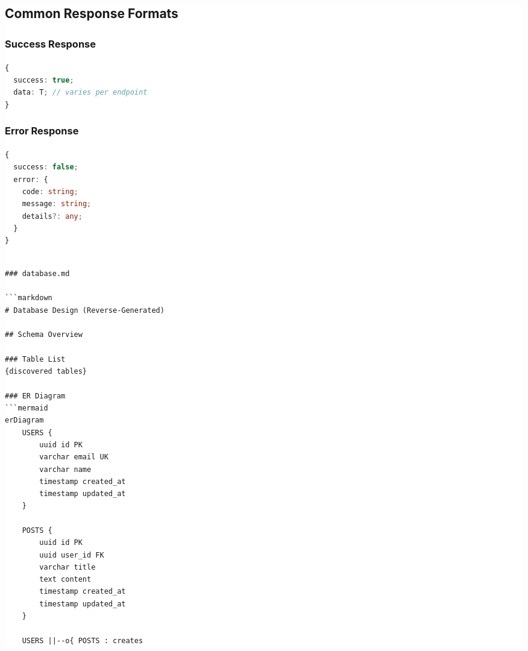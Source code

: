 ## Common Response Formats

### Success Response

```typescript
{
  success: true;
  data: T; // varies per endpoint
}
```

### Error Response

```typescript
{
  success: false;
  error: {
    code: string;
    message: string;
    details?: any;
  }
}
```

````

### database.md

```markdown
# Database Design (Reverse-Generated)

## Schema Overview

### Table List
{discovered tables}

### ER Diagram
```mermaid
erDiagram
    USERS {
        uuid id PK
        varchar email UK
        varchar name
        timestamp created_at
        timestamp updated_at
    }

    POSTS {
        uuid id PK
        uuid user_id FK
        varchar title
        text content
        timestamp created_at
        timestamp updated_at
    }

    USERS ||--o{ POSTS : creates
````
